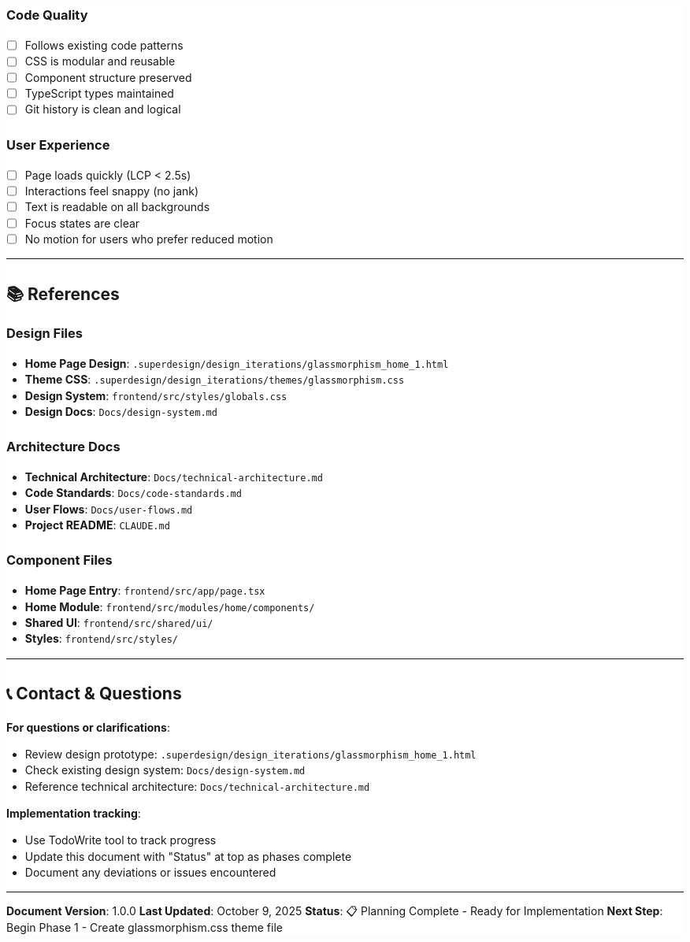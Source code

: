 ### Code Quality
- [ ] Follows existing code patterns
- [ ] CSS is modular and reusable
- [ ] Component structure preserved
- [ ] TypeScript types maintained
- [ ] Git history is clean and logical

### User Experience
- [ ] Page loads quickly (LCP < 2.5s)
- [ ] Interactions feel snappy (no jank)
- [ ] Text is readable on all backgrounds
- [ ] Focus states are clear
- [ ] No motion for users who prefer reduced motion

---

## 📚 References

### Design Files
- **Home Page Design**: `.superdesign/design_iterations/glassmorphism_home_1.html`
- **Theme CSS**: `.superdesign/design_iterations/themes/glassmorphism.css`
- **Design System**: `frontend/src/styles/globals.css`
- **Design Docs**: `Docs/design-system.md`

### Architecture Docs
- **Technical Architecture**: `Docs/technical-architecture.md`
- **Code Standards**: `Docs/code-standards.md`
- **User Flows**: `Docs/user-flows.md`
- **Project README**: `CLAUDE.md`

### Component Files
- **Home Page Entry**: `frontend/src/app/page.tsx`
- **Home Module**: `frontend/src/modules/home/components/`
- **Shared UI**: `frontend/src/shared/ui/`
- **Styles**: `frontend/src/styles/`

---

## 📞 Contact & Questions

**For questions or clarifications**:
- Review design prototype: `.superdesign/design_iterations/glassmorphism_home_1.html`
- Check existing design system: `Docs/design-system.md`
- Reference technical architecture: `Docs/technical-architecture.md`

**Implementation tracking**:
- Use TodoWrite tool to track progress
- Update this document with "Status" at top as phases complete
- Document any deviations or issues encountered

---

**Document Version**: 1.0.0
**Last Updated**: October 9, 2025
**Status**: 📋 Planning Complete - Ready for Implementation
**Next Step**: Begin Phase 1 - Create glassmorphism.css theme file
